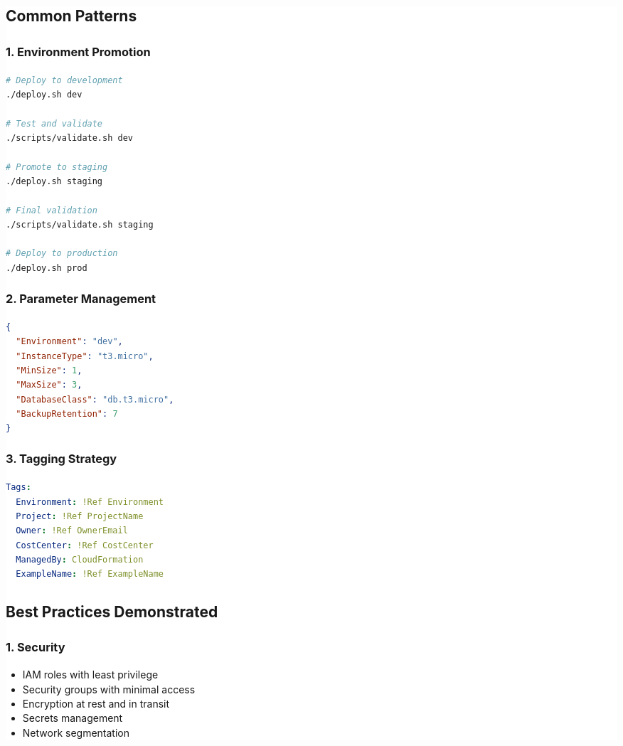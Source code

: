 ## Common Patterns

### 1. Environment Promotion
```bash
# Deploy to development
./deploy.sh dev

# Test and validate
./scripts/validate.sh dev

# Promote to staging
./deploy.sh staging

# Final validation
./scripts/validate.sh staging

# Deploy to production
./deploy.sh prod
```

### 2. Parameter Management
```json
{
  "Environment": "dev",
  "InstanceType": "t3.micro",
  "MinSize": 1,
  "MaxSize": 3,
  "DatabaseClass": "db.t3.micro",
  "BackupRetention": 7
}
```

### 3. Tagging Strategy
```yaml
Tags:
  Environment: !Ref Environment
  Project: !Ref ProjectName
  Owner: !Ref OwnerEmail
  CostCenter: !Ref CostCenter
  ManagedBy: CloudFormation
  ExampleName: !Ref ExampleName
```

## Best Practices Demonstrated

### 1. Security
- IAM roles with least privilege
- Security groups with minimal access
- Encryption at rest and in transit
- Secrets management
- Network segmentation
